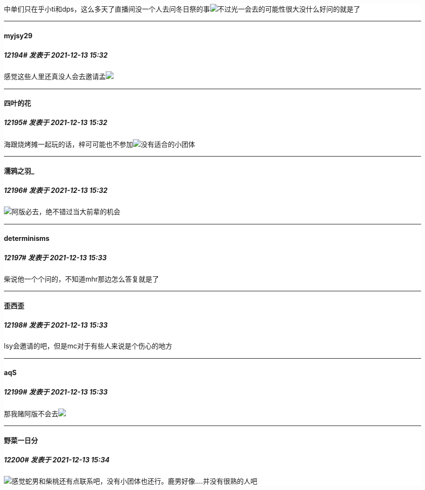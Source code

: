 中单们只在乎小ti和dps，这么多天了直播间没一个人去问冬日祭的事<img src="https://static.saraba1st.com/image/smiley/face2017/067.png" referrerpolicy="no-referrer">不过光一会去的可能性很大没什么好问的就是了

*****

####  myjsy29  
##### 12194#       发表于 2021-12-13 15:32

感觉这些人里还真没人会去邀请孟<img src="https://static.saraba1st.com/image/smiley/face2017/139.png" referrerpolicy="no-referrer">

*****

####  四叶的花  
##### 12195#       发表于 2021-12-13 15:32

海跟烧烤摊一起玩的话，梓可可能也不参加<img src="https://static.saraba1st.com/image/smiley/face2017/037.png" referrerpolicy="no-referrer">没有适合的小团体

*****

####  濡鸦之羽_  
##### 12196#       发表于 2021-12-13 15:32

<img src="https://static.saraba1st.com/image/smiley/face2017/046.png" referrerpolicy="no-referrer">阿版必去，绝不错过当大前辈的机会

*****

####  determinisms  
##### 12197#       发表于 2021-12-13 15:33

柴说他一个个问的，不知道mhr那边怎么答复就是了

*****

####  歪西歪  
##### 12198#       发表于 2021-12-13 15:33

lsy会邀请的吧，但是mc对于有些人来说是个伤心的地方

*****

####  aqS  
##### 12199#       发表于 2021-12-13 15:33

那我赌阿版不会去<img src="https://static.saraba1st.com/image/smiley/face2017/037.png" referrerpolicy="no-referrer">

*****

####  野菜一日分  
##### 12200#       发表于 2021-12-13 15:34

<img src="https://static.saraba1st.com/image/smiley/face2017/009.gif" referrerpolicy="no-referrer">感觉蛇男和柴桃还有点联系吧，没有小团体也还行。鹿男好像....并没有很熟的人吧
